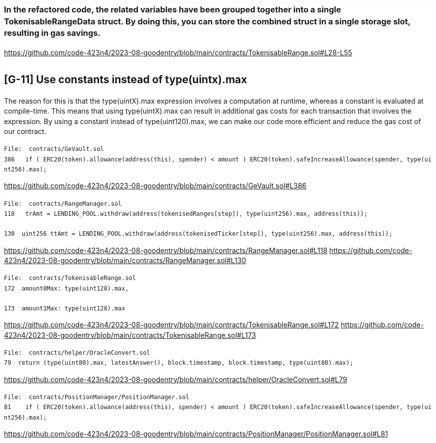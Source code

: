 ### In the refactored code, the related variables have been grouped together into a single TokenisableRangeData struct. By doing this, you can store the combined struct in a single storage slot, resulting in gas savings.

https://github.com/code-423n4/2023-08-goodentry/blob/main/contracts/TokenisableRange.sol#L28-L55



## [G-11] Use constants instead of type(uintx).max
 

The reason for this is that the type(uintX).max expression involves a computation at runtime, whereas a constant is evaluated at compile-time. This means that using type(uintX).max can result in additional gas costs for each transaction that involves the expression.
By using a constant instead of type(uint120).max, we can make our code more efficient and reduce the gas cost of our contract.


```solidity
File:  contracts/GeVault.sol
386   if ( ERC20(token).allowance(address(this), spender) < amount ) ERC20(token).safeIncreaseAllowance(spender, type(uint256).max);
```
https://github.com/code-423n4/2023-08-goodentry/blob/main/contracts/GeVault.sol#L386

```solidity
File:  contracts/RangeManager.sol
118   trAmt = LENDING_POOL.withdraw(address(tokenisedRanges[step]), type(uint256).max, address(this));

130  uint256 ttAmt = LENDING_POOL.withdraw(address(tokenisedTicker[step]), type(uint256).max, address(this));
```
https://github.com/code-423n4/2023-08-goodentry/blob/main/contracts/RangeManager.sol#L118
https://github.com/code-423n4/2023-08-goodentry/blob/main/contracts/RangeManager.sol#L130


```solidity
File:  contracts/TokenisableRange.sol
172  amount0Max: type(uint128).max,

173  amount1Max: type(uint128).max
```
https://github.com/code-423n4/2023-08-goodentry/blob/main/contracts/TokenisableRange.sol#L172
https://github.com/code-423n4/2023-08-goodentry/blob/main/contracts/TokenisableRange.sol#L173


```solidity
File:  contracts/helper/OracleConvert.sol
79  return (type(uint80).max, latestAnswer(), block.timestamp, block.timestamp, type(uint80).max);
```
https://github.com/code-423n4/2023-08-goodentry/blob/main/contracts/helper/OracleConvert.sol#L79

```solidity
File:  contracts/PositionManager/PositionManager.sol
81    if ( ERC20(token).allowance(address(this), spender) < amount ) ERC20(token).safeIncreaseAllowance(spender, type(uint256).max);
```
https://github.com/code-423n4/2023-08-goodentry/blob/main/contracts/PositionManager/PositionManager.sol#L81
